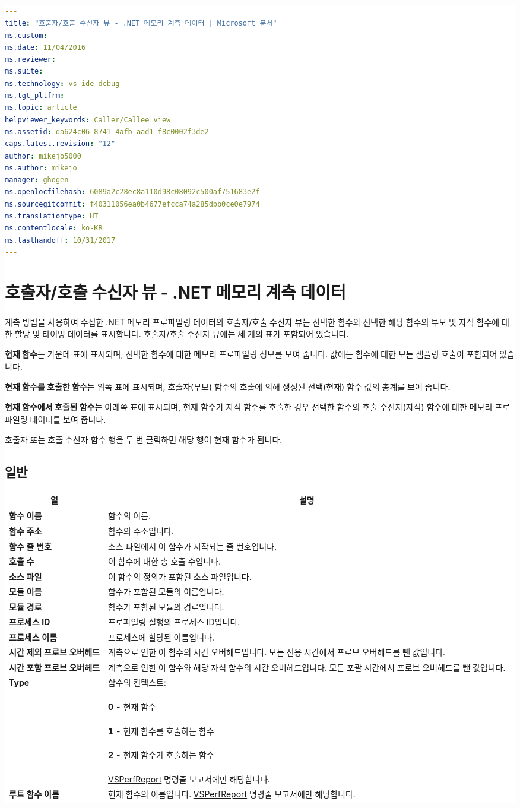 ```yaml
---
title: "호출자/호출 수신자 뷰 - .NET 메모리 계측 데이터 | Microsoft 문서"
ms.custom: 
ms.date: 11/04/2016
ms.reviewer: 
ms.suite: 
ms.technology: vs-ide-debug
ms.tgt_pltfrm: 
ms.topic: article
helpviewer_keywords: Caller/Callee view
ms.assetid: da624c06-8741-4afb-aad1-f8c0002f3de2
caps.latest.revision: "12"
author: mikejo5000
ms.author: mikejo
manager: ghogen
ms.openlocfilehash: 6089a2c28ec8a110d98c08092c500af751683e2f
ms.sourcegitcommit: f40311056ea0b4677efcca74a285dbb0ce0e7974
ms.translationtype: HT
ms.contentlocale: ko-KR
ms.lasthandoff: 10/31/2017
---
```

# <a name="callercallee-view---net-memory-instrumentation-data"></a>호출자/호출 수신자 뷰 - .NET 메모리 계측 데이터
계측 방법을 사용하여 수집한 .NET 메모리 프로파일링 데이터의 호출자/호출 수신자 뷰는 선택한 함수와 선택한 해당 함수의 부모 및 자식 함수에 대한 할당 및 타이밍 데이터를 표시합니다. 호출자/호출 수신자 뷰에는 세 개의 표가 포함되어 있습니다.  
  
 **현재 함수**는 가운데 표에 표시되며, 선택한 함수에 대한 메모리 프로파일링 정보를 보여 줍니다. 값에는 함수에 대한 모든 샘플링 호출이 포함되어 있습니다.  
  
 **현재 함수를 호출한 함수**는 위쪽 표에 표시되며, 호출자(부모) 함수의 호출에 의해 생성된 선택(현재) 함수 값의 총계를 보여 줍니다.  
  
 **현재 함수에서 호출된 함수**는 아래쪽 표에 표시되며, 현재 함수가 자식 함수를 호출한 경우 선택한 함수의 호출 수신자(자식) 함수에 대한 메모리 프로파일링 데이터를 보여 줍니다.  
  
 호출자 또는 호출 수신자 함수 행을 두 번 클릭하면 해당 행이 현재 함수가 됩니다.  
  
## <a name="general"></a>일반  
  
|열|설명|  
|------------|-----------------|  
|**함수 이름**|함수의 이름.|  
|**함수 주소**|함수의 주소입니다.|  
|**함수 줄 번호**|소스 파일에서 이 함수가 시작되는 줄 번호입니다.|  
|**호출 수**|이 함수에 대한 총 호출 수입니다.|  
|**소스 파일**|이 함수의 정의가 포함된 소스 파일입니다.|  
|**모듈 이름**|함수가 포함된 모듈의 이름입니다.|  
|**모듈 경로**|함수가 포함된 모듈의 경로입니다.|  
|**프로세스 ID**|프로파일링 실행의 프로세스 ID입니다.|  
|**프로세스 이름**|프로세스에 할당된 이름입니다.|  
|**시간 제외 프로브 오버헤드**|계측으로 인한 이 함수의 시간 오버헤드입니다. 모든 전용 시간에서 프로브 오버헤드를 뺀 값입니다.|  
|**시간 포함 프로브 오버헤드**|계측으로 인한 이 함수와 해당 자식 함수의 시간 오버헤드입니다. 모든 포괄 시간에서 프로브 오버헤드를 뺀 값입니다.|  
|**Type**|함수의 컨텍스트:<br /><br /> **0** - 현재 함수<br /><br /> **1** - 현재 함수를 호출하는 함수<br /><br /> **2** - 현재 함수가 호출하는 함수<br /><br /> [VSPerfReport](../profiling/vsperfreport.md) 명령줄 보고서에만 해당합니다.|  
|**루트 함수 이름**|현재 함수의 이름입니다. [VSPerfReport](../profiling/vsperfreport.md) 명령줄 보고서에만 해당합니다.|  
  
